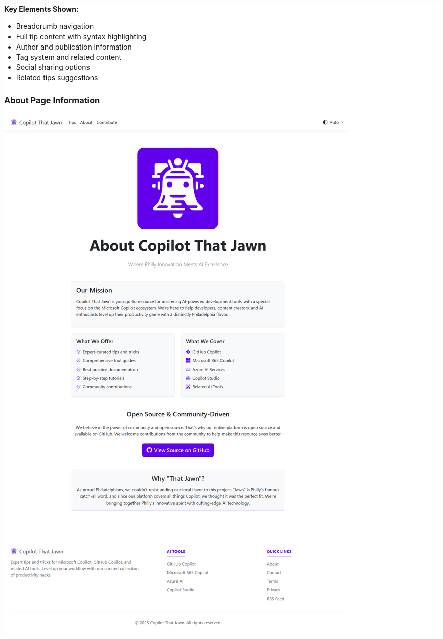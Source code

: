 **Key Elements Shown:**
- Breadcrumb navigation
- Full tip content with syntax highlighting
- Author and publication information
- Tag system and related content
- Social sharing options
- Related tips suggestions

### About Page Information
![About Page](screenshots/about-page.png)
